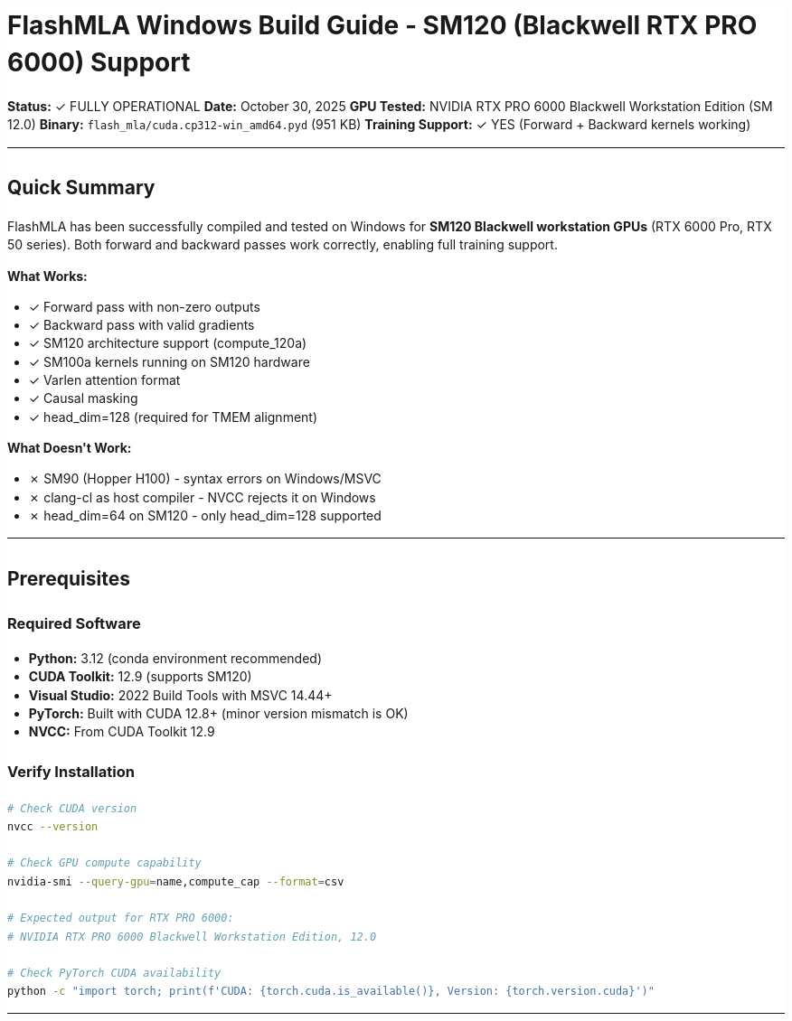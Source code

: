 # FlashMLA Windows Build Guide - SM120 (Blackwell RTX PRO 6000) Support

**Status:** ✓ FULLY OPERATIONAL
**Date:** October 30, 2025
**GPU Tested:** NVIDIA RTX PRO 6000 Blackwell Workstation Edition (SM 12.0)
**Binary:** `flash_mla/cuda.cp312-win_amd64.pyd` (951 KB)
**Training Support:** ✓ YES (Forward + Backward kernels working)

---

## Quick Summary

FlashMLA has been successfully compiled and tested on Windows for **SM120 Blackwell workstation GPUs** (RTX 6000 Pro, RTX 50 series). Both forward and backward passes work correctly, enabling full training support.

**What Works:**
- ✓ Forward pass with non-zero outputs
- ✓ Backward pass with valid gradients
- ✓ SM120 architecture support (compute_120a)
- ✓ SM100a kernels running on SM120 hardware
- ✓ Varlen attention format
- ✓ Causal masking
- ✓ head_dim=128 (required for TMEM alignment)

**What Doesn't Work:**
- ✗ SM90 (Hopper H100) - syntax errors on Windows/MSVC
- ✗ clang-cl as host compiler - NVCC rejects it on Windows
- ✗ head_dim=64 on SM120 - only head_dim=128 supported

---

## Prerequisites

### Required Software
- **Python:** 3.12 (conda environment recommended)
- **CUDA Toolkit:** 12.9 (supports SM120)
- **Visual Studio:** 2022 Build Tools with MSVC 14.44+
- **PyTorch:** Built with CUDA 12.8+ (minor version mismatch is OK)
- **NVCC:** From CUDA Toolkit 12.9

### Verify Installation
```bash
# Check CUDA version
nvcc --version

# Check GPU compute capability
nvidia-smi --query-gpu=name,compute_cap --format=csv

# Expected output for RTX PRO 6000:
# NVIDIA RTX PRO 6000 Blackwell Workstation Edition, 12.0

# Check PyTorch CUDA availability
python -c "import torch; print(f'CUDA: {torch.cuda.is_available()}, Version: {torch.version.cuda}')"
```

---